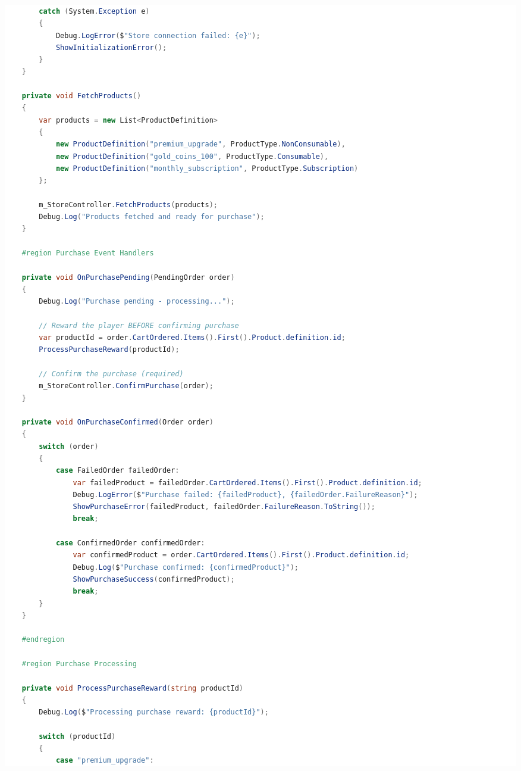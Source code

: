 ```csharp
        catch (System.Exception e)
        {
            Debug.LogError($"Store connection failed: {e}");
            ShowInitializationError();
        }
    }
    
    private void FetchProducts()
    {
        var products = new List<ProductDefinition>
        {
            new ProductDefinition("premium_upgrade", ProductType.NonConsumable),
            new ProductDefinition("gold_coins_100", ProductType.Consumable),
            new ProductDefinition("monthly_subscription", ProductType.Subscription)
        };
        
        m_StoreController.FetchProducts(products);
        Debug.Log("Products fetched and ready for purchase");
    }

    #region Purchase Event Handlers

    private void OnPurchasePending(PendingOrder order)
    {
        Debug.Log("Purchase pending - processing...");
        
        // Reward the player BEFORE confirming purchase
        var productId = order.CartOrdered.Items().First().Product.definition.id;
        ProcessPurchaseReward(productId);
        
        // Confirm the purchase (required)
        m_StoreController.ConfirmPurchase(order);
    }

    private void OnPurchaseConfirmed(Order order)
    {
        switch (order)
        {
            case FailedOrder failedOrder:
                var failedProduct = failedOrder.CartOrdered.Items().First().Product.definition.id;
                Debug.LogError($"Purchase failed: {failedProduct}, {failedOrder.FailureReason}");
                ShowPurchaseError(failedProduct, failedOrder.FailureReason.ToString());
                break;
                
            case ConfirmedOrder confirmedOrder:
                var confirmedProduct = order.CartOrdered.Items().First().Product.definition.id;
                Debug.Log($"Purchase confirmed: {confirmedProduct}");
                ShowPurchaseSuccess(confirmedProduct);
                break;
        }
    }

    #endregion

    #region Purchase Processing

    private void ProcessPurchaseReward(string productId)
    {
        Debug.Log($"Processing purchase reward: {productId}");
        
        switch (productId)
        {
            case "premium_upgrade":
```